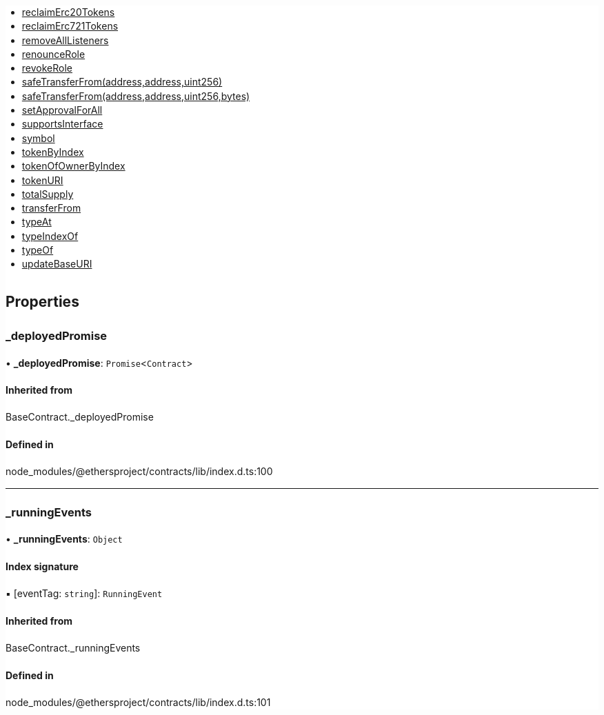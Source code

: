 - [reclaimErc20Tokens](HoprBoost.md#reclaimerc20tokens)
- [reclaimErc721Tokens](HoprBoost.md#reclaimerc721tokens)
- [removeAllListeners](HoprBoost.md#removealllisteners)
- [renounceRole](HoprBoost.md#renouncerole)
- [revokeRole](HoprBoost.md#revokerole)
- [safeTransferFrom(address,address,uint256)](HoprBoost.md#safetransferfrom(address,address,uint256))
- [safeTransferFrom(address,address,uint256,bytes)](HoprBoost.md#safetransferfrom(address,address,uint256,bytes))
- [setApprovalForAll](HoprBoost.md#setapprovalforall)
- [supportsInterface](HoprBoost.md#supportsinterface)
- [symbol](HoprBoost.md#symbol)
- [tokenByIndex](HoprBoost.md#tokenbyindex)
- [tokenOfOwnerByIndex](HoprBoost.md#tokenofownerbyindex)
- [tokenURI](HoprBoost.md#tokenuri)
- [totalSupply](HoprBoost.md#totalsupply)
- [transferFrom](HoprBoost.md#transferfrom)
- [typeAt](HoprBoost.md#typeat)
- [typeIndexOf](HoprBoost.md#typeindexof)
- [typeOf](HoprBoost.md#typeof)
- [updateBaseURI](HoprBoost.md#updatebaseuri)

## Properties

### \_deployedPromise

• **\_deployedPromise**: `Promise`<`Contract`\>

#### Inherited from

BaseContract.\_deployedPromise

#### Defined in

node_modules/@ethersproject/contracts/lib/index.d.ts:100

___

### \_runningEvents

• **\_runningEvents**: `Object`

#### Index signature

▪ [eventTag: `string`]: `RunningEvent`

#### Inherited from

BaseContract.\_runningEvents

#### Defined in

node_modules/@ethersproject/contracts/lib/index.d.ts:101

